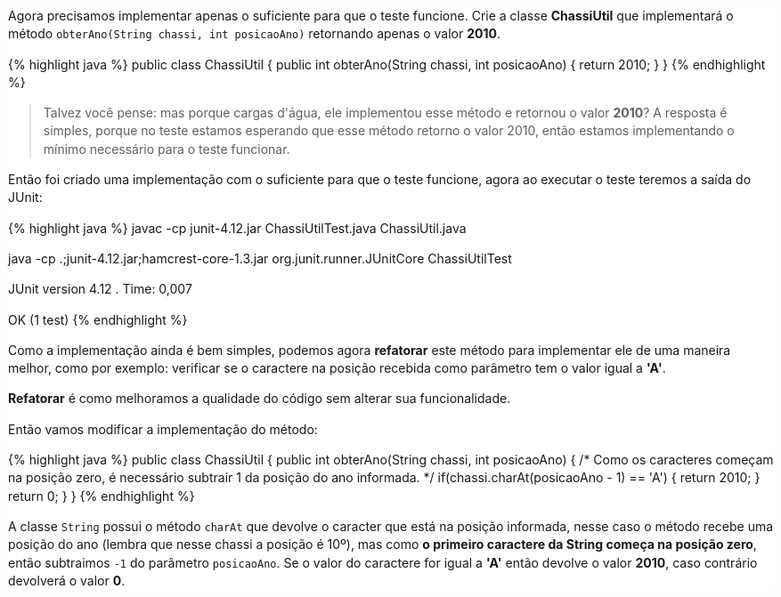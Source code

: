 Agora precisamos implementar apenas o suficiente para que o teste funcione. Crie a classe **ChassiUtil** que implementará o método `obterAno(String chassi, int posicaoAno)` retornando apenas o valor **2010**.

{% highlight java %}
public class ChassiUtil {
  public int obterAno(String chassi, int posicaoAno) {
    return 2010;
  }
}
{% endhighlight %}

> Talvez você pense: mas porque cargas d'água, ele implementou esse método e retornou o valor **2010**? A resposta é simples, porque no teste estamos esperando que esse método retorno o valor 2010, então estamos implementando o mínimo necessário para o teste funcionar.

Então foi criado uma implementação com o suficiente para que o teste funcione, agora ao executar o teste teremos a saída do JUnit:

{% highlight java %}
javac -cp junit-4.12.jar ChassiUtilTest.java ChassiUtil.java

java -cp .;junit-4.12.jar;hamcrest-core-1.3.jar org.junit.runner.JUnitCore ChassiUtilTest

JUnit version 4.12
.
Time: 0,007

OK (1 test)
{% endhighlight %}

Como a implementação ainda é bem simples, podemos agora **refatorar** este método para implementar ele de uma maneira melhor, como por exemplo: verificar se o caractere na posição recebida como parâmetro tem o valor igual a **'A'**.

**Refatorar** é como melhoramos a qualidade do código sem alterar sua funcionalidade.

Então vamos modificar a implementação do método:

{% highlight java %}
public class ChassiUtil {
  public int obterAno(String chassi, int posicaoAno) {
    /* Como os caracteres começam na posição zero,
    é necessário subtrair 1 da posição do ano informada. */
    if(chassi.charAt(posicaoAno - 1) == 'A') {
      return 2010;
    }
    return 0;
  }
}
{% endhighlight %}

A classe `String` possui o método `charAt` que devolve o caracter que está na posição informada, nesse caso o método recebe uma posição do ano (lembra que nesse chassi a posição é 10º), mas como **o primeiro caractere da String começa na posição zero**, então subtraimos `-1` do parâmetro `posicaoAno`. Se o valor do caractere for igual a **'A'** então devolve o valor **2010**, caso contrário devolverá o valor **0**.
